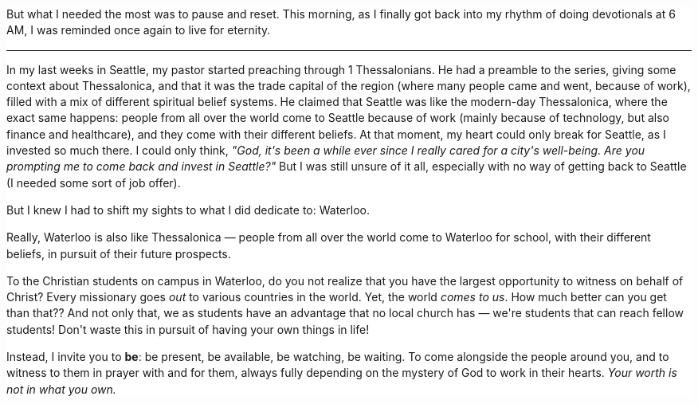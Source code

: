 But what I needed the most was to pause and reset. This morning, as I finally got back into my rhythm of doing devotionals at 6 AM, I was reminded once again to live for eternity.

---

In my last weeks in Seattle, my pastor started preaching through 1 Thessalonians. He had a preamble to the series, giving some context about Thessalonica, and that it was the trade capital of the region (where many people came and went, because of work), filled with a mix of different spiritual belief systems. He claimed that Seattle was like the modern-day Thessalonica, where the exact same happens: people from all over the world come to Seattle because of work (mainly because of technology, but also finance and healthcare), and they come with their different beliefs. At that moment, my heart could only break for Seattle, as I invested so much there. I could only think, _"God, it's been a while ever since I really cared for a city's well-being. Are you prompting me to come back and invest in Seattle?"_ But I was still unsure of it all, especially with no way of getting back to Seattle (I needed some sort of job offer).

But I knew I had to shift my sights to what I did dedicate to: Waterloo.

Really, Waterloo is also like Thessalonica — people from all over the world come to Waterloo for school, with their different beliefs, in pursuit of their future prospects.

To the Christian students on campus in Waterloo, do you not realize that you have the largest opportunity to witness on behalf of Christ? Every missionary goes _out_ to various countries in the world. Yet, the world _comes to us_. How much better can you get than that?? And not only that, we as students have an advantage that no local church has — we're students that can reach fellow students! Don't waste this in pursuit of having your own things in life!

Instead, I invite you to **be**: be present, be available, be watching, be waiting. To come alongside the people around you, and to witness to them in prayer with and for them, always fully depending on the mystery of God to work in their hearts. _Your worth is not in what you own._
